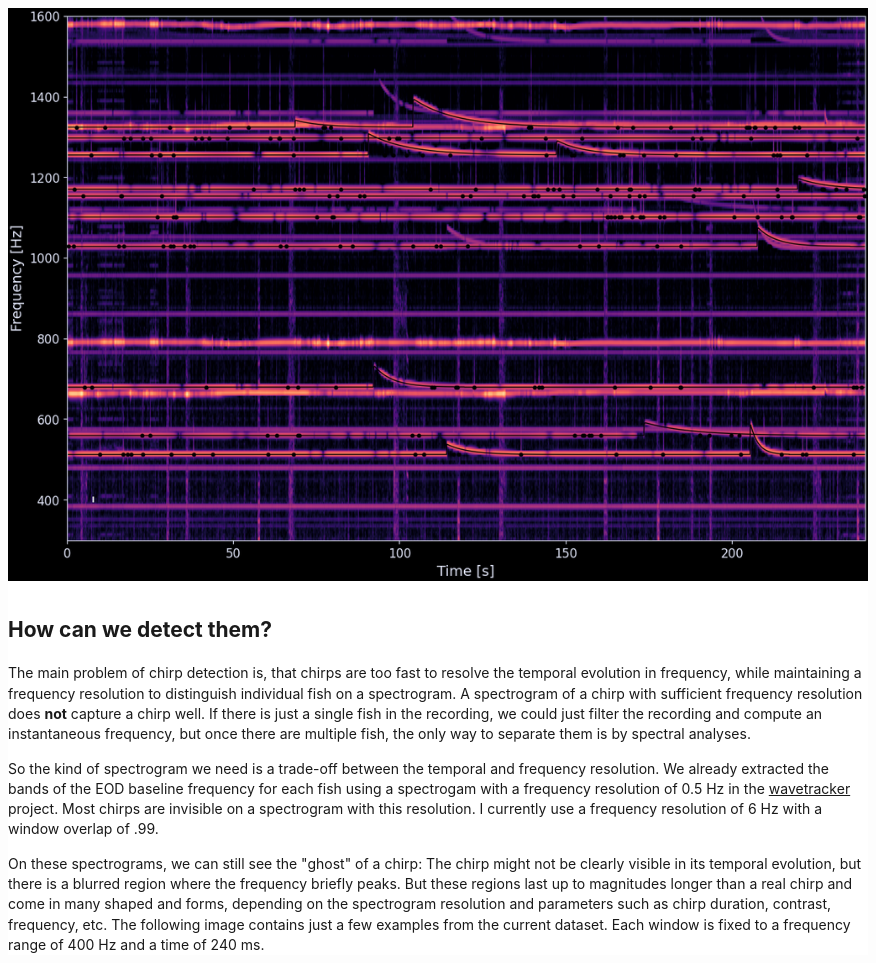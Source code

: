 ![chirps example](assets/chirps_.png)

## How can we **detect** them?

The main problem of chirp detection is, that chirps are too fast to resolve the temporal evolution in frequency, while maintaining a frequency resolution to distinguish individual fish on a spectrogram. A spectrogram of a chirp with sufficient frequency resolution does **not** capture a chirp well. If there is just a single fish in the recording, we could just filter the recording and compute an instantaneous frequency, but once there are multiple fish, the only way to separate them is by spectral analyses.

So the kind of spectrogram we need is a trade-off between the temporal and frequency resolution. We already extracted the bands of the EOD baseline frequency for each fish using a spectrogam with a frequency resolution of 0.5 Hz in the [wavetracker](https://github.com/tillraab/wavetracker) project. Most chirps are invisible on a spectrogram with this resolution. I currently use a frequency resolution of 6 Hz with a window overlap of .99. 

On these spectrograms, we can still see the "ghost" of a chirp: The chirp might not be clearly visible in its temporal evolution, but there is a blurred region where the frequency briefly peaks. But these regions last up to magnitudes longer than a real chirp and come in many shaped and forms, depending on the spectrogram resolution and parameters such as chirp duration, contrast, frequency, etc. The following image contains just a few examples from the current dataset. Each window is fixed to a frequency range of 400 Hz and a time of 240 ms.
